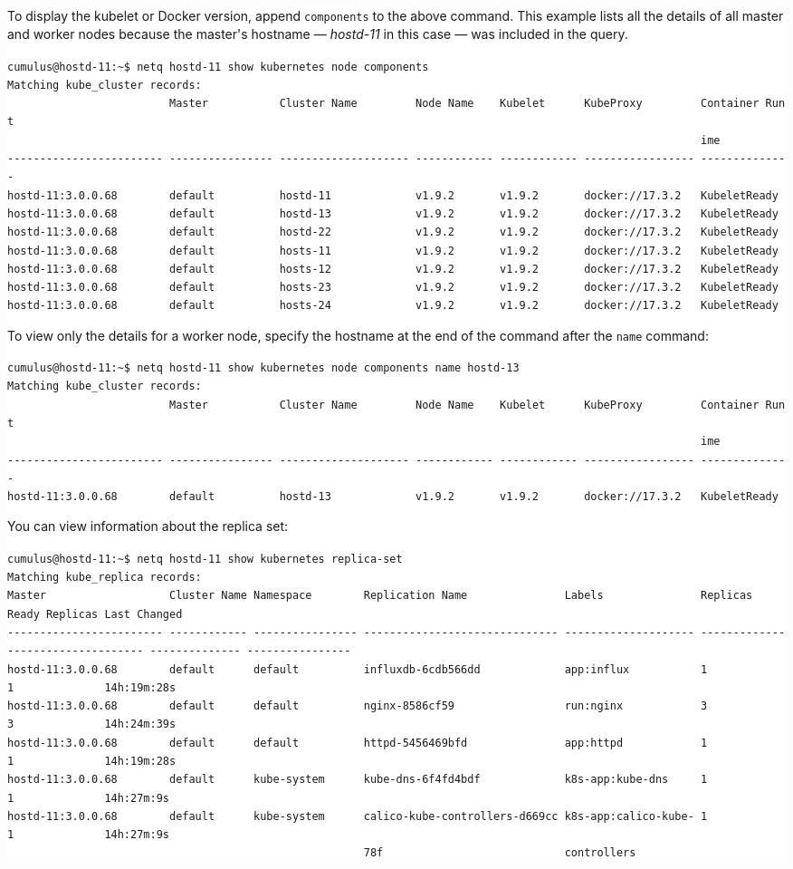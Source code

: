 To display the kubelet or Docker version, append `components` to the
above command. This example lists all the details of all master and
worker nodes because the master's hostname — *hostd-11* in this case —
was included in the query.

    cumulus@hostd-11:~$ netq hostd-11 show kubernetes node components 
    Matching kube_cluster records:
                             Master           Cluster Name         Node Name    Kubelet      KubeProxy         Container Runt
                                                                                                               ime
    ------------------------ ---------------- -------------------- ------------ ------------ ----------------- --------------
    hostd-11:3.0.0.68        default          hostd-11             v1.9.2       v1.9.2       docker://17.3.2   KubeletReady
    hostd-11:3.0.0.68        default          hostd-13             v1.9.2       v1.9.2       docker://17.3.2   KubeletReady
    hostd-11:3.0.0.68        default          hostd-22             v1.9.2       v1.9.2       docker://17.3.2   KubeletReady
    hostd-11:3.0.0.68        default          hosts-11             v1.9.2       v1.9.2       docker://17.3.2   KubeletReady
    hostd-11:3.0.0.68        default          hosts-12             v1.9.2       v1.9.2       docker://17.3.2   KubeletReady
    hostd-11:3.0.0.68        default          hosts-23             v1.9.2       v1.9.2       docker://17.3.2   KubeletReady
    hostd-11:3.0.0.68        default          hosts-24             v1.9.2       v1.9.2       docker://17.3.2   KubeletReady

To view only the details for a worker node, specify the hostname at the
end of the command after the `name` command:

    cumulus@hostd-11:~$ netq hostd-11 show kubernetes node components name hostd-13
    Matching kube_cluster records:
                             Master           Cluster Name         Node Name    Kubelet      KubeProxy         Container Runt
                                                                                                               ime
    ------------------------ ---------------- -------------------- ------------ ------------ ----------------- --------------
    hostd-11:3.0.0.68        default          hostd-13             v1.9.2       v1.9.2       docker://17.3.2   KubeletReady

You can view information about the replica set:

    cumulus@hostd-11:~$ netq hostd-11 show kubernetes replica-set
    Matching kube_replica records:
    Master                   Cluster Name Namespace        Replication Name               Labels               Replicas                           Ready Replicas Last Changed
    ------------------------ ------------ ---------------- ------------------------------ -------------------- ---------------------------------- -------------- ----------------
    hostd-11:3.0.0.68        default      default          influxdb-6cdb566dd             app:influx           1                                  1              14h:19m:28s
    hostd-11:3.0.0.68        default      default          nginx-8586cf59                 run:nginx            3                                  3              14h:24m:39s
    hostd-11:3.0.0.68        default      default          httpd-5456469bfd               app:httpd            1                                  1              14h:19m:28s
    hostd-11:3.0.0.68        default      kube-system      kube-dns-6f4fd4bdf             k8s-app:kube-dns     1                                  1              14h:27m:9s
    hostd-11:3.0.0.68        default      kube-system      calico-kube-controllers-d669cc k8s-app:calico-kube- 1                                  1              14h:27m:9s
                                                           78f                            controllers
